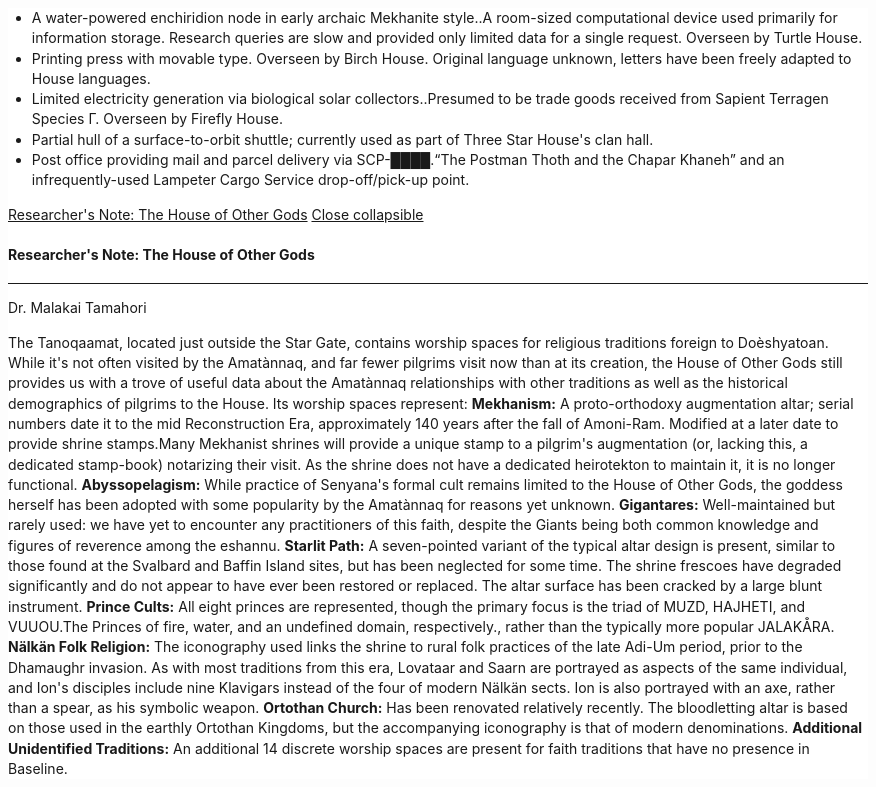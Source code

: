   * A water-powered enchiridion node in early archaic Mekhanite style..A room-sized computational device used primarily for information storage. Research queries are slow and provided only limited data for a single request. Overseen by Turtle House.
  * Printing press with movable type. Overseen by Birch House. Original language unknown, letters have been freely adapted to House languages.
  * Limited electricity generation via biological solar collectors..Presumed to be trade goods received from Sapient Terragen Species Γ. Overseen by Firefly House.
  * Partial hull of a surface-to-orbit shuttle; currently used as part of Three Star House's clan hall.
  * Post office providing mail and parcel delivery via SCP-████.“The Postman Thoth and the Chapar Khaneh” and an infrequently-used Lampeter Cargo Service drop-off/pick-up point.

[Researcher's Note: The House of Other Gods](javascript:;)
[Close collapsible](javascript:;)
#### Researcher's Note: The House of Other Gods
* * *
Dr. Malakai Tamahori
  
The Tanoqaamat, located just outside the Star Gate, contains worship spaces for religious traditions foreign to Doèshyatoan. While it's not often visited by the Amatànnaq, and far fewer pilgrims visit now than at its creation, the House of Other Gods still provides us with a trove of useful data about the Amatànnaq relationships with other traditions as well as the historical demographics of pilgrims to the House. Its worship spaces represent: 
**Mekhanism:** A proto-orthodoxy augmentation altar; serial numbers date it to the mid Reconstruction Era, approximately 140 years after the fall of Amoni-Ram. Modified at a later date to provide shrine stamps.Many Mekhanist shrines will provide a unique stamp to a pilgrim's augmentation (or, lacking this, a dedicated stamp-book) notarizing their visit. As the shrine does not have a dedicated heirotekton to maintain it, it is no longer functional.
**Abyssopelagism:** While practice of Senyana's formal cult remains limited to the House of Other Gods, the goddess herself has been adopted with some popularity by the Amatànnaq for reasons yet unknown.
**Gigantares:** Well-maintained but rarely used: we have yet to encounter any practitioners of this faith, despite the Giants being both common knowledge and figures of reverence among the eshannu.
**Starlit Path:** A seven-pointed variant of the typical altar design is present, similar to those found at the Svalbard and Baffin Island sites, but has been neglected for some time. The shrine frescoes have degraded significantly and do not appear to have ever been restored or replaced. The altar surface has been cracked by a large blunt instrument.
**Prince Cults:** All eight princes are represented, though the primary focus is the triad of MUZD, HAJHETI, and VUUOU.The Princes of fire, water, and an undefined domain, respectively., rather than the typically more popular JALAKÅRA.
**Nälkän Folk Religion:** The iconography used links the shrine to rural folk practices of the late Adi-Um period, prior to the Dhamaughr invasion. As with most traditions from this era, Lovataar and Saarn are portrayed as aspects of the same individual, and Ion's disciples include nine Klavigars instead of the four of modern Nälkän sects. Ion is also portrayed with an axe, rather than a spear, as his symbolic weapon.
**Ortothan Church:** Has been renovated relatively recently. The bloodletting altar is based on those used in the earthly Ortothan Kingdoms, but the accompanying iconography is that of modern denominations.
**Additional Unidentified Traditions:** An additional 14 discrete worship spaces are present for faith traditions that have no presence in Baseline.
  
